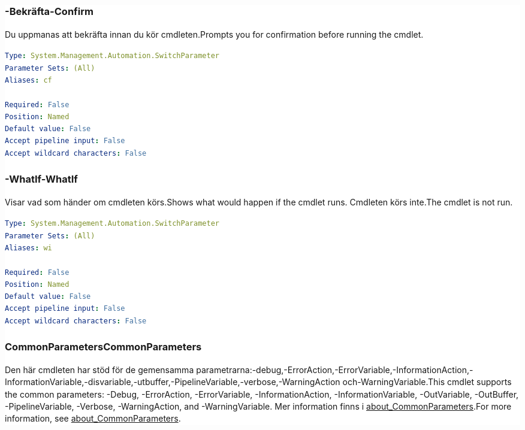 ### <span data-ttu-id="64078-134">-Bekräfta</span><span class="sxs-lookup"><span data-stu-id="64078-134">-Confirm</span></span>
<span data-ttu-id="64078-135">Du uppmanas att bekräfta innan du kör cmdleten.</span><span class="sxs-lookup"><span data-stu-id="64078-135">Prompts you for confirmation before running the cmdlet.</span></span>

```yaml
Type: System.Management.Automation.SwitchParameter
Parameter Sets: (All)
Aliases: cf

Required: False
Position: Named
Default value: False
Accept pipeline input: False
Accept wildcard characters: False
```

### <span data-ttu-id="64078-136">-WhatIf</span><span class="sxs-lookup"><span data-stu-id="64078-136">-WhatIf</span></span>
<span data-ttu-id="64078-137">Visar vad som händer om cmdleten körs.</span><span class="sxs-lookup"><span data-stu-id="64078-137">Shows what would happen if the cmdlet runs.</span></span>
<span data-ttu-id="64078-138">Cmdleten körs inte.</span><span class="sxs-lookup"><span data-stu-id="64078-138">The cmdlet is not run.</span></span>

```yaml
Type: System.Management.Automation.SwitchParameter
Parameter Sets: (All)
Aliases: wi

Required: False
Position: Named
Default value: False
Accept pipeline input: False
Accept wildcard characters: False
```

### <span data-ttu-id="64078-139">CommonParameters</span><span class="sxs-lookup"><span data-stu-id="64078-139">CommonParameters</span></span>
<span data-ttu-id="64078-140">Den här cmdleten har stöd för de gemensamma parametrarna:-debug,-ErrorAction,-ErrorVariable,-InformationAction,-InformationVariable,-disvariable,-utbuffer,-PipelineVariable,-verbose,-WarningAction och-WarningVariable.</span><span class="sxs-lookup"><span data-stu-id="64078-140">This cmdlet supports the common parameters: -Debug, -ErrorAction, -ErrorVariable, -InformationAction, -InformationVariable, -OutVariable, -OutBuffer, -PipelineVariable, -Verbose, -WarningAction, and -WarningVariable.</span></span> <span data-ttu-id="64078-141">Mer information finns i [about_CommonParameters](http://go.microsoft.com/fwlink/?LinkID=113216).</span><span class="sxs-lookup"><span data-stu-id="64078-141">For more information, see [about_CommonParameters](http://go.microsoft.com/fwlink/?LinkID=113216).</span></span>
